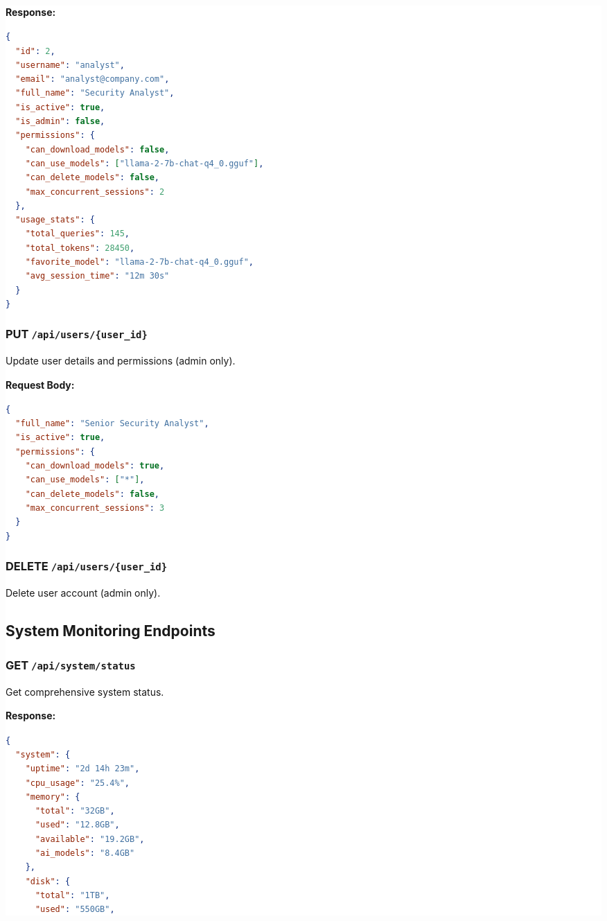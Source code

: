 **Response:**
```json
{
  "id": 2,
  "username": "analyst",
  "email": "analyst@company.com",
  "full_name": "Security Analyst",
  "is_active": true,
  "is_admin": false,
  "permissions": {
    "can_download_models": false,
    "can_use_models": ["llama-2-7b-chat-q4_0.gguf"],
    "can_delete_models": false,
    "max_concurrent_sessions": 2
  },
  "usage_stats": {
    "total_queries": 145,
    "total_tokens": 28450,
    "favorite_model": "llama-2-7b-chat-q4_0.gguf",
    "avg_session_time": "12m 30s"
  }
}
```

### PUT `/api/users/{user_id}`
Update user details and permissions (admin only).

**Request Body:**
```json
{
  "full_name": "Senior Security Analyst",
  "is_active": true,
  "permissions": {
    "can_download_models": true,
    "can_use_models": ["*"], 
    "can_delete_models": false,
    "max_concurrent_sessions": 3
  }
}
```

### DELETE `/api/users/{user_id}`
Delete user account (admin only).

## System Monitoring Endpoints

### GET `/api/system/status`
Get comprehensive system status.

**Response:**
```json
{
  "system": {
    "uptime": "2d 14h 23m",
    "cpu_usage": "25.4%",
    "memory": {
      "total": "32GB", 
      "used": "12.8GB",
      "available": "19.2GB",
      "ai_models": "8.4GB"
    },
    "disk": {
      "total": "1TB",
      "used": "550GB", 
```